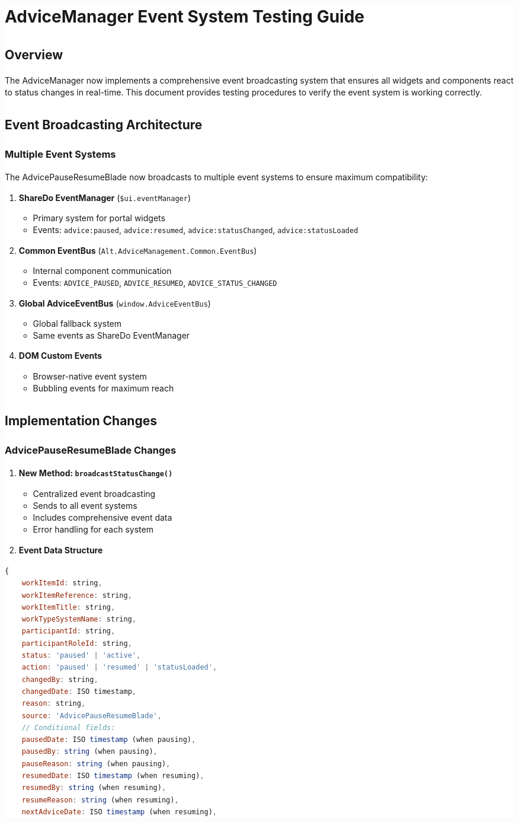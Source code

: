 # AdviceManager Event System Testing Guide

## Overview

The AdviceManager now implements a comprehensive event broadcasting system that ensures all widgets and components react to status changes in real-time. This document provides testing procedures to verify the event system is working correctly.

## Event Broadcasting Architecture

### Multiple Event Systems
The AdvicePauseResumeBlade now broadcasts to multiple event systems to ensure maximum compatibility:

1. **ShareDo EventManager** (`$ui.eventManager`)
   - Primary system for portal widgets
   - Events: `advice:paused`, `advice:resumed`, `advice:statusChanged`, `advice:statusLoaded`

2. **Common EventBus** (`Alt.AdviceManagement.Common.EventBus`)
   - Internal component communication
   - Events: `ADVICE_PAUSED`, `ADVICE_RESUMED`, `ADVICE_STATUS_CHANGED`

3. **Global AdviceEventBus** (`window.AdviceEventBus`)
   - Global fallback system
   - Same events as ShareDo EventManager

4. **DOM Custom Events**
   - Browser-native event system
   - Bubbling events for maximum reach

## Implementation Changes

### AdvicePauseResumeBlade Changes

1. **New Method: `broadcastStatusChange()`**
   - Centralized event broadcasting
   - Sends to all event systems
   - Includes comprehensive event data
   - Error handling for each system

2. **Event Data Structure**
```javascript
{
    workItemId: string,
    workItemReference: string,
    workItemTitle: string,
    workTypeSystemName: string,
    participantId: string,
    participantRoleId: string,
    status: 'paused' | 'active',
    action: 'paused' | 'resumed' | 'statusLoaded',
    changedBy: string,
    changedDate: ISO timestamp,
    reason: string,
    source: 'AdvicePauseResumeBlade',
    // Conditional fields:
    pausedDate: ISO timestamp (when pausing),
    pausedBy: string (when pausing),
    pauseReason: string (when pausing),
    resumedDate: ISO timestamp (when resuming),
    resumedBy: string (when resuming),
    resumeReason: string (when resuming),
    nextAdviceDate: ISO timestamp (when resuming),
```